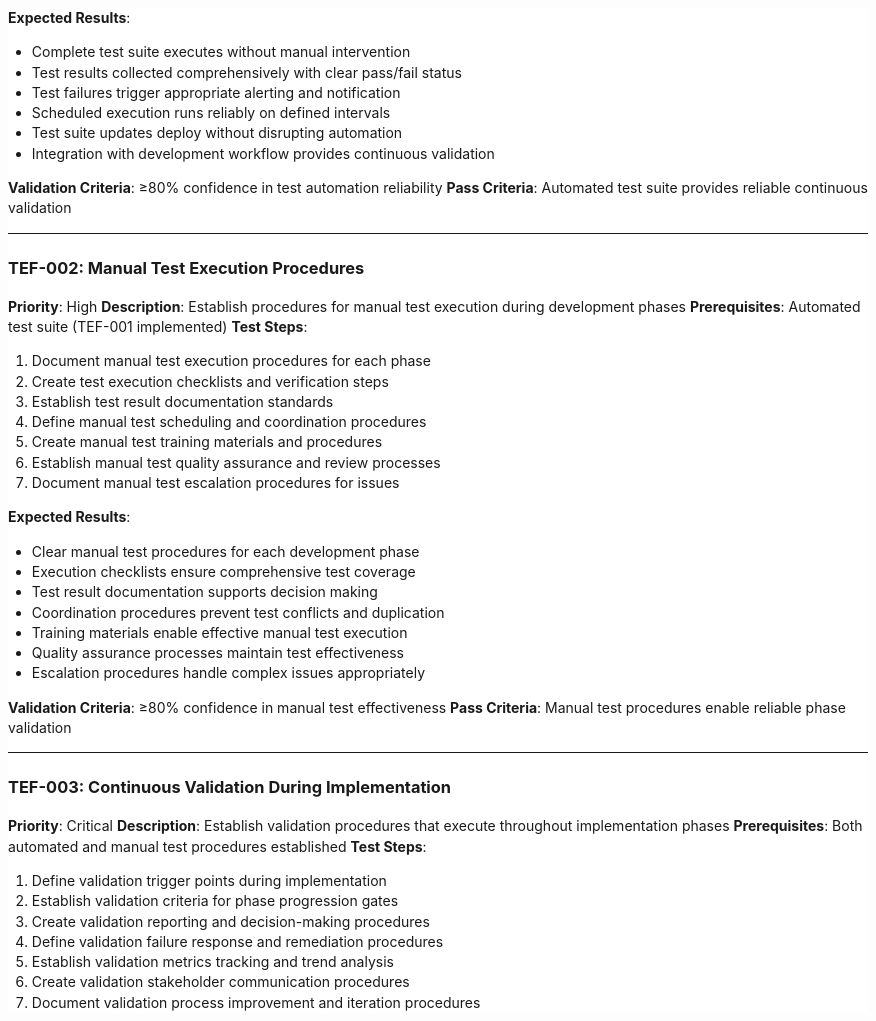 **Expected Results**:
- Complete test suite executes without manual intervention
- Test results collected comprehensively with clear pass/fail status
- Test failures trigger appropriate alerting and notification
- Scheduled execution runs reliably on defined intervals
- Test suite updates deploy without disrupting automation
- Integration with development workflow provides continuous validation

**Validation Criteria**: ≥80% confidence in test automation reliability
**Pass Criteria**: Automated test suite provides reliable continuous validation

---

### TEF-002: Manual Test Execution Procedures
**Priority**: High
**Description**: Establish procedures for manual test execution during development phases
**Prerequisites**: Automated test suite (TEF-001 implemented)
**Test Steps**:
1. Document manual test execution procedures for each phase
2. Create test execution checklists and verification steps
3. Establish test result documentation standards
4. Define manual test scheduling and coordination procedures
5. Create manual test training materials and procedures
6. Establish manual test quality assurance and review processes
7. Document manual test escalation procedures for issues

**Expected Results**:
- Clear manual test procedures for each development phase
- Execution checklists ensure comprehensive test coverage
- Test result documentation supports decision making
- Coordination procedures prevent test conflicts and duplication
- Training materials enable effective manual test execution
- Quality assurance processes maintain test effectiveness
- Escalation procedures handle complex issues appropriately

**Validation Criteria**: ≥80% confidence in manual test effectiveness
**Pass Criteria**: Manual test procedures enable reliable phase validation

---

### TEF-003: Continuous Validation During Implementation
**Priority**: Critical
**Description**: Establish validation procedures that execute throughout implementation phases
**Prerequisites**: Both automated and manual test procedures established
**Test Steps**:
1. Define validation trigger points during implementation
2. Establish validation criteria for phase progression gates
3. Create validation reporting and decision-making procedures
4. Define validation failure response and remediation procedures
5. Establish validation metrics tracking and trend analysis
6. Create validation stakeholder communication procedures
7. Document validation process improvement and iteration procedures
